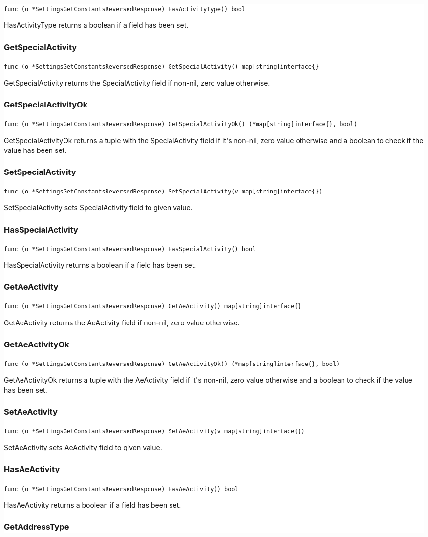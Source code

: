 `func (o *SettingsGetConstantsReversedResponse) HasActivityType() bool`

HasActivityType returns a boolean if a field has been set.

### GetSpecialActivity

`func (o *SettingsGetConstantsReversedResponse) GetSpecialActivity() map[string]interface{}`

GetSpecialActivity returns the SpecialActivity field if non-nil, zero value otherwise.

### GetSpecialActivityOk

`func (o *SettingsGetConstantsReversedResponse) GetSpecialActivityOk() (*map[string]interface{}, bool)`

GetSpecialActivityOk returns a tuple with the SpecialActivity field if it's non-nil, zero value otherwise
and a boolean to check if the value has been set.

### SetSpecialActivity

`func (o *SettingsGetConstantsReversedResponse) SetSpecialActivity(v map[string]interface{})`

SetSpecialActivity sets SpecialActivity field to given value.

### HasSpecialActivity

`func (o *SettingsGetConstantsReversedResponse) HasSpecialActivity() bool`

HasSpecialActivity returns a boolean if a field has been set.

### GetAeActivity

`func (o *SettingsGetConstantsReversedResponse) GetAeActivity() map[string]interface{}`

GetAeActivity returns the AeActivity field if non-nil, zero value otherwise.

### GetAeActivityOk

`func (o *SettingsGetConstantsReversedResponse) GetAeActivityOk() (*map[string]interface{}, bool)`

GetAeActivityOk returns a tuple with the AeActivity field if it's non-nil, zero value otherwise
and a boolean to check if the value has been set.

### SetAeActivity

`func (o *SettingsGetConstantsReversedResponse) SetAeActivity(v map[string]interface{})`

SetAeActivity sets AeActivity field to given value.

### HasAeActivity

`func (o *SettingsGetConstantsReversedResponse) HasAeActivity() bool`

HasAeActivity returns a boolean if a field has been set.

### GetAddressType
